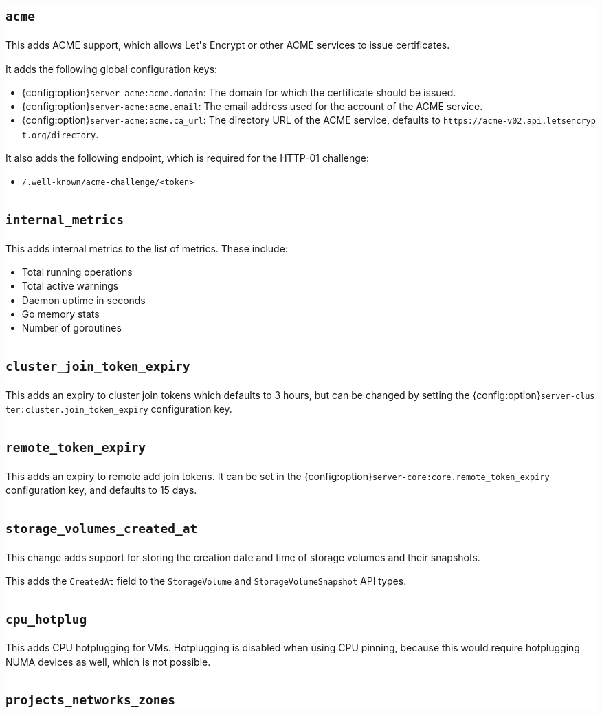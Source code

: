 ## `acme`

This adds ACME support, which allows [Let's Encrypt](https://letsencrypt.org/) or other ACME services to issue certificates.

It adds the following global configuration keys:

* {config:option}`server-acme:acme.domain`: The domain for which the certificate should be issued.
* {config:option}`server-acme:acme.email`: The email address used for the account of the ACME service.
* {config:option}`server-acme:acme.ca_url`: The directory URL of the ACME service, defaults to `https://acme-v02.api.letsencrypt.org/directory`.

It also adds the following endpoint, which is required for the HTTP-01 challenge:

* `/.well-known/acme-challenge/<token>`

## `internal_metrics`

This adds internal metrics to the list of metrics.
These include:

* Total running operations
* Total active warnings
* Daemon uptime in seconds
* Go memory stats
* Number of goroutines

## `cluster_join_token_expiry`

This adds an expiry to cluster join tokens which defaults to 3 hours, but can be changed by setting the {config:option}`server-cluster:cluster.join_token_expiry` configuration key.

## `remote_token_expiry`

This adds an expiry to remote add join tokens.
It can be set in the {config:option}`server-core:core.remote_token_expiry` configuration key, and defaults to 15 days.

## `storage_volumes_created_at`

This change adds support for storing the creation date and time of storage volumes and their snapshots.

This adds the `CreatedAt` field to the `StorageVolume` and `StorageVolumeSnapshot` API types.

## `cpu_hotplug`

This adds CPU hotplugging for VMs.
Hotplugging is disabled when using CPU pinning, because this would require hotplugging NUMA devices as well, which is not possible.

## `projects_networks_zones`
